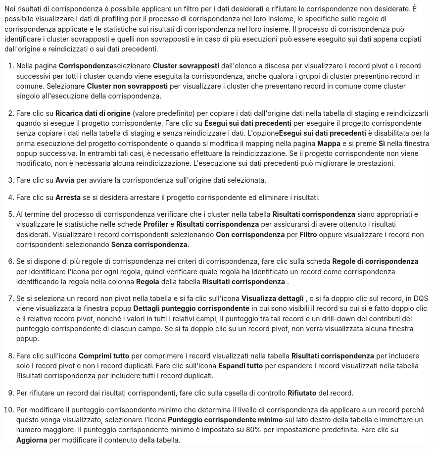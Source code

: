  Nei risultati di corrispondenza è possibile applicare un filtro per i dati desiderati e rifiutare le corrispondenze non desiderate. È possibile visualizzare i dati di profiling per il processo di corrispondenza nel loro insieme, le specifiche sulle regole di corrispondenza applicate e le statistiche sui risultati di corrispondenza nel loro insieme. Il processo di corrispondenza può identificare i cluster sovrapposti e quelli non sovrapposti e in caso di più esecuzioni può essere eseguito sui dati appena copiati dall'origine e reindicizzati o sui dati precedenti.  
  
1.  Nella pagina **Corrispondenza**selezionare **Cluster sovrapposti** dall'elenco a discesa per visualizzare i record pivot e i record successivi per tutti i cluster quando viene eseguita la corrispondenza, anche qualora i gruppi di cluster presentino record in comune. Selezionare **Cluster non sovrapposti** per visualizzare i cluster che presentano record in comune come cluster singolo all'esecuzione della corrispondenza.  
  
2.  Fare clic su **Ricarica dati di origine** (valore predefinito) per copiare i dati dall'origine dati nella tabella di staging e reindicizzarli quando si esegue il progetto corrispondente. Fare clic su **Esegui sui dati precedenti** per eseguire il progetto corrispondente senza copiare i dati nella tabella di staging e senza reindicizzare i dati. L'opzione**Esegui sui dati precedenti** è disabilitata per la prima esecuzione del progetto corrispondente o quando si modifica il mapping nella pagina **Mappa** e si preme **Sì** nella finestra popup successiva. In entrambi tali casi, è necessario effettuare la reindicizzazione. Se il progetto corrispondente non viene modificato, non è necessaria alcuna reindicizzazione. L'esecuzione sui dati precedenti può migliorare le prestazioni.  
  
3.  Fare clic su **Avvia** per avviare la corrispondenza sull'origine dati selezionata.  
  
4.  Fare clic su **Arresta** se si desidera arrestare il progetto corrispondente ed eliminare i risultati.  
  
5.  Al termine del processo di corrispondenza verificare che i cluster nella tabella **Risultati corrispondenza** siano appropriati e visualizzare le statistiche nelle schede **Profiler** e **Risultati corrispondenza** per assicurarsi di avere ottenuto i risultati desiderati. Visualizzare i record corrispondenti selezionando **Con corrispondenza** per **Filtro** oppure visualizzare i record non corrispondenti selezionando **Senza corrispondenza**.  
  
6.  Se si dispone di più regole di corrispondenza nei criteri di corrispondenza, fare clic sulla scheda **Regole di corrispondenza** per identificare l'icona per ogni regola, quindi verificare quale regola ha identificato un record come corrispondenza identificando la regola nella colonna **Regola** della tabella **Risultati corrispondenza** .  
  
7.  Se si seleziona un record non pivot nella tabella e si fa clic sull'icona **Visualizza dettagli** , o si fa doppio clic sul record, in DQS viene visualizzata la finestra popup **Dettagli punteggio corrispondente** in cui sono visibili il record su cui si è fatto doppio clic e il relativo record pivot, nonché i valori in tutti i relativi campi, il punteggio tra tali record e un drill-down dei contributi del punteggio corrispondente di ciascun campo. Se si fa doppio clic su un record pivot, non verrà visualizzata alcuna finestra popup.  
  
8.  Fare clic sull'icona **Comprimi tutto** per comprimere i record visualizzati nella tabella **Risultati corrispondenza** per includere solo i record pivot e non i record duplicati. Fare clic sull'icona **Espandi tutto** per espandere i record visualizzati nella tabella Risultati corrispondenza per includere tutti i record duplicati.  
  
9. Per rifiutare un record dai risultati corrispondenti, fare clic sulla casella di controllo **Rifiutato** del record.  
  
10. Per modificare il punteggio corrispondente minimo che determina il livello di corrispondenza da applicare a un record perché questo venga visualizzato, selezionare l'icona **Punteggio corrispondente minimo** sul lato destro della tabella e immettere un numero maggiore. Il punteggio corrispondente minimo è impostato su 80% per impostazione predefinita. Fare clic su **Aggiorna** per modificare il contenuto della tabella.  
  